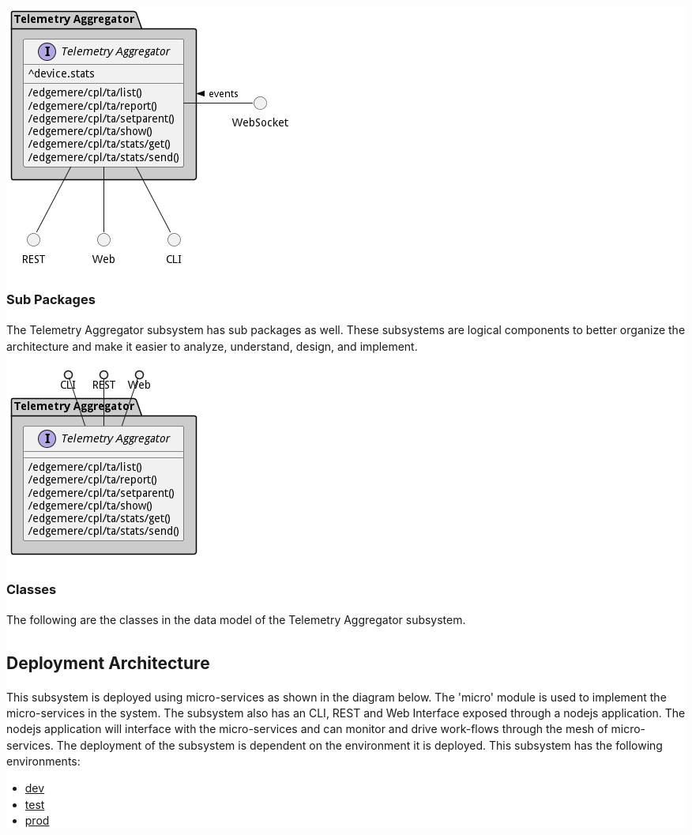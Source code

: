 ![Sub Package Diagram](./subpackage.png)

### Sub Packages

The Telemetry Aggregator subsystem has sub packages as well. These subsystems are logical components to better
organize the architecture and make it easier to analyze, understand, design, and implement.



![Logical Diagram](./logical.png)

### Classes

The following are the classes in the data model of the Telemetry Aggregator subsystem.




## Deployment Architecture

This subsystem is deployed using micro-services as shown in the diagram below. The 'micro' module is
used to implement the micro-services in the system. The subsystem also has an CLI, REST and Web Interface
exposed through a nodejs application. The nodejs application will interface with the micro-services and
can monitor and drive work-flows through the mesh of micro-services. The deployment of the subsystem is
dependent on the environment it is deployed. This subsystem has the following environments:
* [dev](environment--edgemere-cpl-ta-dev)
* [test](environment--edgemere-cpl-ta-test)
* [prod](environment--edgemere-cpl-ta-prod)
